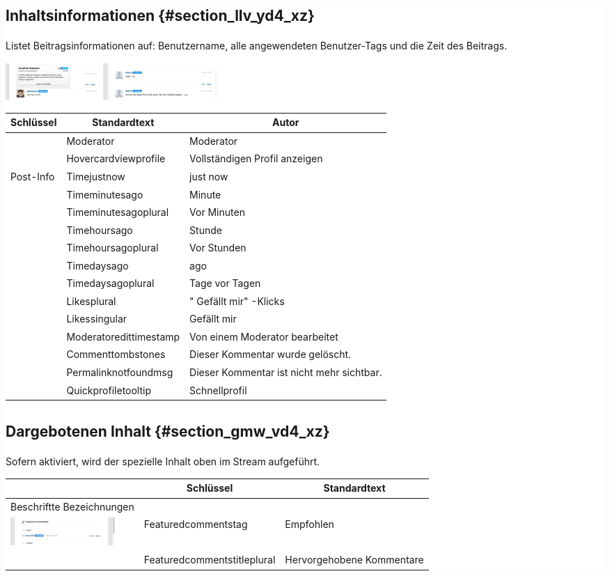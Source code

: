 ## Inhaltsinformationen {#section_llv_yd4_xz}

Listet Beitragsinformationen auf: Benutzername, alle angewendeten Benutzer-Tags und die Zeit des Beitrags.

![](assets/strings_authorinfo-150x52.png)  ![](assets/strings_posttime-150x45.png)

| Schlüssel | Standardtext | Autor |
|---|---|---|
|  | Moderator | Moderator |
|  | Hovercardviewprofile | Vollständigen Profil anzeigen |
| Post-Info | Timejustnow | just now |
|  | Timeminutesago | Minute |
|  | Timeminutesagoplural | Vor Minuten |
|  | Timehoursago | Stunde |
|  | Timehoursagoplural | Vor Stunden |
|  | Timedaysago | ago |
|  | Timedaysagoplural | Tage vor Tagen |
|  | Likesplural | &quot; Gefällt mir&quot; -Klicks |
|  | Likessingular | Gefällt mir |
|  | Moderatoredittimestamp | Von einem Moderator bearbeitet |
|  | Commenttombstones | Dieser Kommentar wurde gelöscht. |
|  | Permalinknotfoundmsg | Dieser Kommentar ist nicht mehr sichtbar. |
|  | Quickprofiletooltip | Schnellprofil |

## Dargebotenen Inhalt {#section_gmw_vd4_xz}

Sofern aktiviert, wird der spezielle Inhalt oben im Stream aufgeführt.

|  | Schlüssel | Standardtext |
|---|---|---|
| Beschriftte Bezeichnungen |  |  |
| ![](assets/strings_featuredcontent-150x40.png) | Featuredcommentstag | Empfohlen |
|  | Featuredcommentstitleplural | Hervorgehobene Kommentare |
